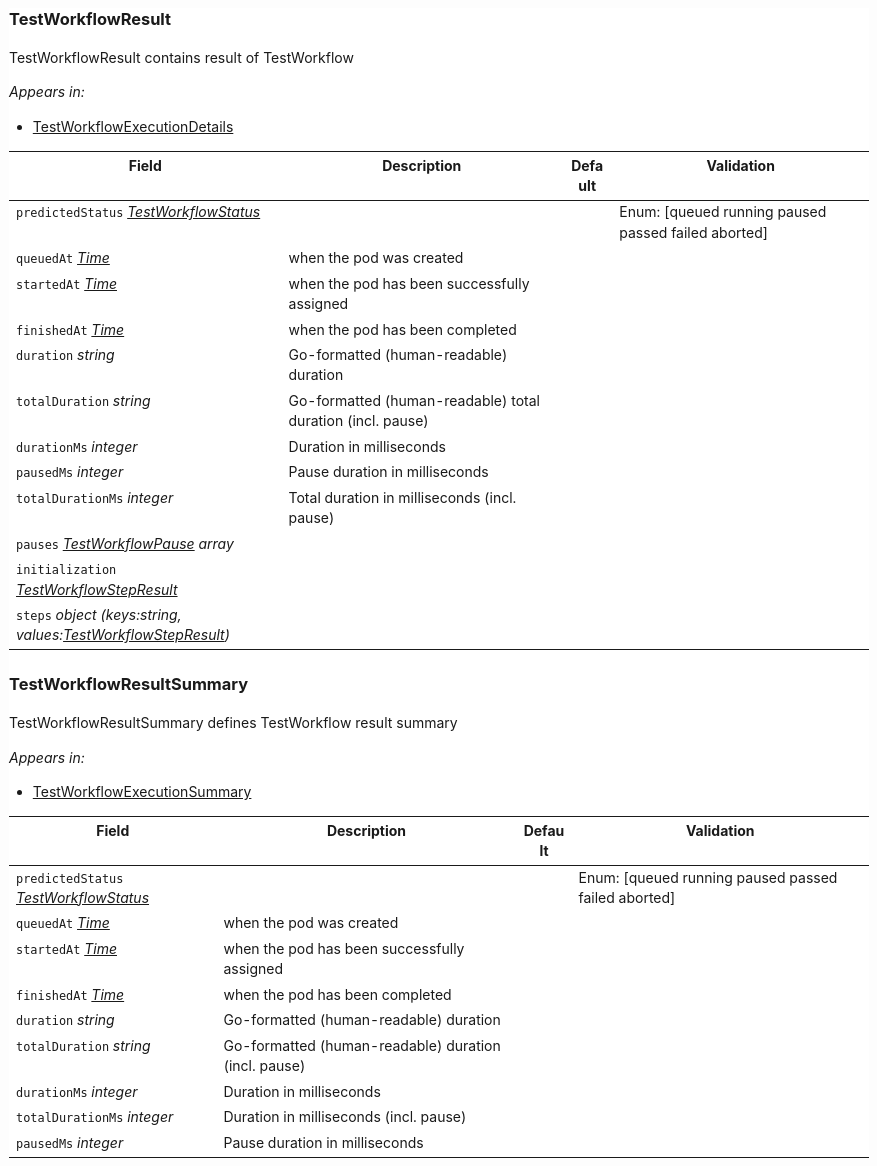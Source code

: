 
### TestWorkflowResult



TestWorkflowResult contains result of TestWorkflow



_Appears in:_
- [TestWorkflowExecutionDetails](#testworkflowexecutiondetails)

| Field | Description | Default | Validation |
| --- | --- | --- | --- |
| `predictedStatus` _[TestWorkflowStatus](#testworkflowstatus)_ |  |  | Enum: [queued running paused passed failed aborted] <br /> |
| `queuedAt` _[Time](https://kubernetes.io/docs/reference/generated/kubernetes-api/v1.22/#time-v1-meta)_ | when the pod was created |  |  |
| `startedAt` _[Time](https://kubernetes.io/docs/reference/generated/kubernetes-api/v1.22/#time-v1-meta)_ | when the pod has been successfully assigned |  |  |
| `finishedAt` _[Time](https://kubernetes.io/docs/reference/generated/kubernetes-api/v1.22/#time-v1-meta)_ | when the pod has been completed |  |  |
| `duration` _string_ | Go-formatted (human-readable) duration |  |  |
| `totalDuration` _string_ | Go-formatted (human-readable) total duration (incl. pause) |  |  |
| `durationMs` _integer_ | Duration in milliseconds |  |  |
| `pausedMs` _integer_ | Pause duration in milliseconds |  |  |
| `totalDurationMs` _integer_ | Total duration in milliseconds (incl. pause) |  |  |
| `pauses` _[TestWorkflowPause](#testworkflowpause) array_ |  |  |  |
| `initialization` _[TestWorkflowStepResult](#testworkflowstepresult)_ |  |  |  |
| `steps` _object (keys:string, values:[TestWorkflowStepResult](#testworkflowstepresult))_ |  |  |  |


### TestWorkflowResultSummary



TestWorkflowResultSummary defines TestWorkflow result summary



_Appears in:_
- [TestWorkflowExecutionSummary](#testworkflowexecutionsummary)

| Field | Description | Default | Validation |
| --- | --- | --- | --- |
| `predictedStatus` _[TestWorkflowStatus](#testworkflowstatus)_ |  |  | Enum: [queued running paused passed failed aborted] <br /> |
| `queuedAt` _[Time](https://kubernetes.io/docs/reference/generated/kubernetes-api/v1.22/#time-v1-meta)_ | when the pod was created |  |  |
| `startedAt` _[Time](https://kubernetes.io/docs/reference/generated/kubernetes-api/v1.22/#time-v1-meta)_ | when the pod has been successfully assigned |  |  |
| `finishedAt` _[Time](https://kubernetes.io/docs/reference/generated/kubernetes-api/v1.22/#time-v1-meta)_ | when the pod has been completed |  |  |
| `duration` _string_ | Go-formatted (human-readable) duration |  |  |
| `totalDuration` _string_ | Go-formatted (human-readable) duration (incl. pause) |  |  |
| `durationMs` _integer_ | Duration in milliseconds |  |  |
| `totalDurationMs` _integer_ | Duration in milliseconds (incl. pause) |  |  |
| `pausedMs` _integer_ | Pause duration in milliseconds |  |  |
